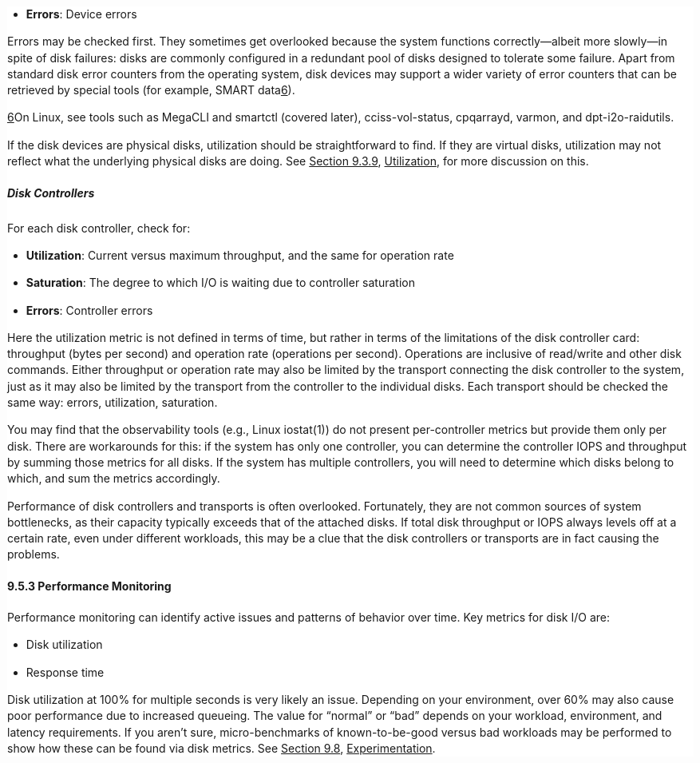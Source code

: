 - **Errors**: Device errors

Errors may be checked first. They sometimes get overlooked because the system functions correctly—albeit more slowly—in spite of disk failures: disks are commonly configured in a redundant pool of disks designed to tolerate some failure. Apart from standard disk error counters from the operating system, disk devices may support a wider variety of error counters that can be retrieved by special tools (for example, SMART data[6](https://learning.oreilly.com/library/view/systems-performance-2nd/9780136821694/ch09.xhtml#ch09fn6)).

[6](https://learning.oreilly.com/library/view/systems-performance-2nd/9780136821694/ch09.xhtml#ch09fn6a)On Linux, see tools such as MegaCLI and smartctl (covered later), cciss-vol-status, cpqarrayd, varmon, and dpt-i2o-raidutils.

If the disk devices are physical disks, utilization should be straightforward to find. If they are virtual disks, utilization may not reflect what the underlying physical disks are doing. See [Section 9.3.9](https://learning.oreilly.com/library/view/systems-performance-2nd/9780136821694/ch09.xhtml#ch09lev3sec9), [Utilization](https://learning.oreilly.com/library/view/systems-performance-2nd/9780136821694/ch09.xhtml#ch09lev3sec9), for more discussion on this.

##### Disk Controllers

For each disk controller, check for:

- **Utilization**: Current versus maximum throughput, and the same for operation rate

- **Saturation**: The degree to which I/O is waiting due to controller saturation

- **Errors**: Controller errors

Here the utilization metric is not defined in terms of time, but rather in terms of the limitations of the disk controller card: throughput (bytes per second) and operation rate (operations per second). Operations are inclusive of read/write and other disk commands. Either throughput or operation rate may also be limited by the transport connecting the disk controller to the system, just as it may also be limited by the transport from the controller to the individual disks. Each transport should be checked the same way: errors, utilization, saturation.

You may find that the observability tools (e.g., Linux iostat(1)) do not present per-controller metrics but provide them only per disk. There are workarounds for this: if the system has only one controller, you can determine the controller IOPS and throughput by summing those metrics for all disks. If the system has multiple controllers, you will need to determine which disks belong to which, and sum the metrics accordingly.

Performance of disk controllers and transports is often overlooked. Fortunately, they are not common sources of system bottlenecks, as their capacity typically exceeds that of the attached disks. If total disk throughput or IOPS always levels off at a certain rate, even under different workloads, this may be a clue that the disk controllers or transports are in fact causing the problems.

#### 9.5.3 Performance Monitoring

Performance monitoring can identify active issues and patterns of behavior over time. Key metrics for disk I/O are:

- Disk utilization

- Response time

Disk utilization at 100% for multiple seconds is very likely an issue. Depending on your environment, over 60% may also cause poor performance due to increased queueing. The value for “normal” or “bad” depends on your workload, environment, and latency requirements. If you aren’t sure, micro-benchmarks of known-to-be-good versus bad workloads may be performed to show how these can be found via disk metrics. See [Section 9.8](https://learning.oreilly.com/library/view/systems-performance-2nd/9780136821694/ch09.xhtml#ch09lev8), [Experimentation](https://learning.oreilly.com/library/view/systems-performance-2nd/9780136821694/ch09.xhtml#ch09lev8).
